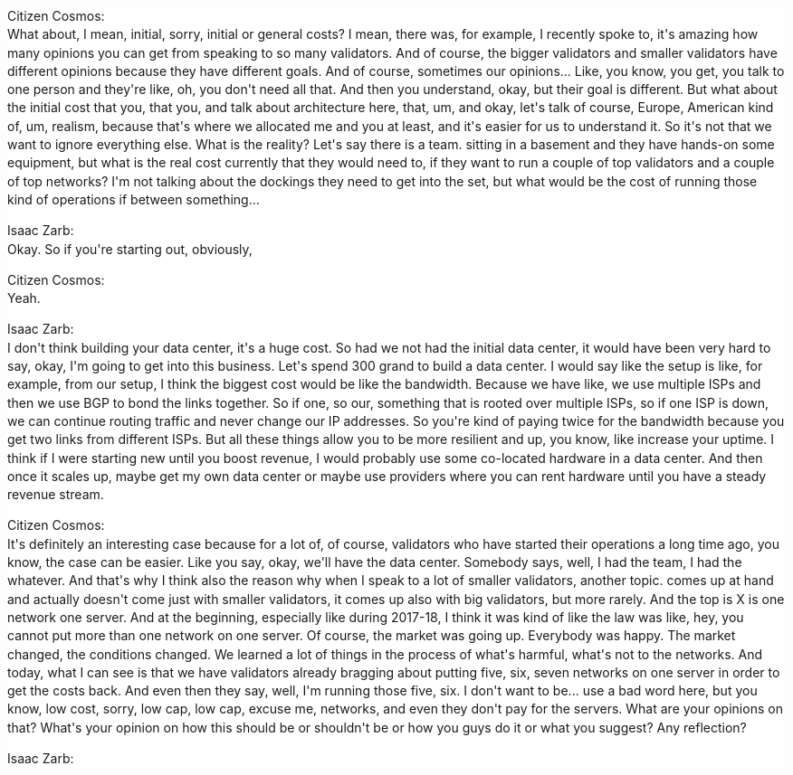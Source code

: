 Citizen Cosmos:  
What about, I mean, initial, sorry, initial or general costs? I mean, there was, for example, I recently spoke to, it's amazing how many opinions you can get from speaking to so many validators. And of course, the bigger validators and smaller validators have different opinions because they have different goals. And of course, sometimes our opinions... Like, you know, you get, you talk to one person and they're like, oh, you don't need all that. And then you understand, okay, but their goal is different. But what about the initial cost that you, that you, and talk about architecture here, that, um, and okay, let's talk of course, Europe, American kind of, um, realism, because that's where we allocated me and you at least, and it's easier for us to understand it. So it's not that we want to ignore everything else. What is the reality? Let's say there is a team. sitting in a basement and they have hands-on some equipment, but what is the real cost currently that they would need to, if they want to run a couple of top validators and a couple of top networks? I'm not talking about the dockings they need to get into the set, but what would be the cost of running those kind of operations if between something...

Isaac Zarb:  
Okay. So if you're starting out, obviously,

Citizen Cosmos:  
Yeah.

Isaac Zarb:  
I don't think building your data center, it's a huge cost. So had we not had the initial data center, it would have been very hard to say, okay, I'm going to get into this business. Let's spend 300 grand to build a data center. I would say like the setup is like, for example, from our setup, I think the biggest cost would be like the bandwidth. Because we have like, we use multiple ISPs and then we use BGP to bond the links together. So if one, so our, something that is rooted over multiple ISPs, so if one ISP is down, we can continue routing traffic and never change our IP addresses. So you're kind of paying twice for the bandwidth because you get two links from different ISPs. But all these things allow you to be more resilient and up, you know, like increase your uptime. I think if I were starting new until you boost revenue, I would probably use some co-located hardware in a data center. And then once it scales up, maybe get my own data center or maybe use providers where you can rent hardware until you have a steady revenue stream.

Citizen Cosmos:  
It's definitely an interesting case because for a lot of, of course, validators who have started their operations a long time ago, you know, the case can be easier. Like you say, okay, we'll have the data center. Somebody says, well, I had the team, I had the whatever. And that's why I think also the reason why when I speak to a lot of smaller validators, another topic. comes up at hand and actually doesn't come just with smaller validators, it comes up also with big validators, but more rarely. And the top is X is one network one server. And at the beginning, especially like during 2017-18, I think it was kind of like the law was like, hey, you cannot put more than one network on one server. Of course, the market was going up. Everybody was happy. The market changed, the conditions changed. We learned a lot of things in the process of what's harmful, what's not to the networks. And today, what I can see is that we have validators already bragging about putting five, six, seven networks on one server in order to get the costs back. And even then they say, well, I'm running those five, six. I don't want to be... use a bad word here, but you know, low cost, sorry, low cap, low cap, excuse me, networks, and even they don't pay for the servers. What are your opinions on that? What's your opinion on how this should be or shouldn't be or how you guys do it or what you suggest? Any reflection?

Isaac Zarb:  